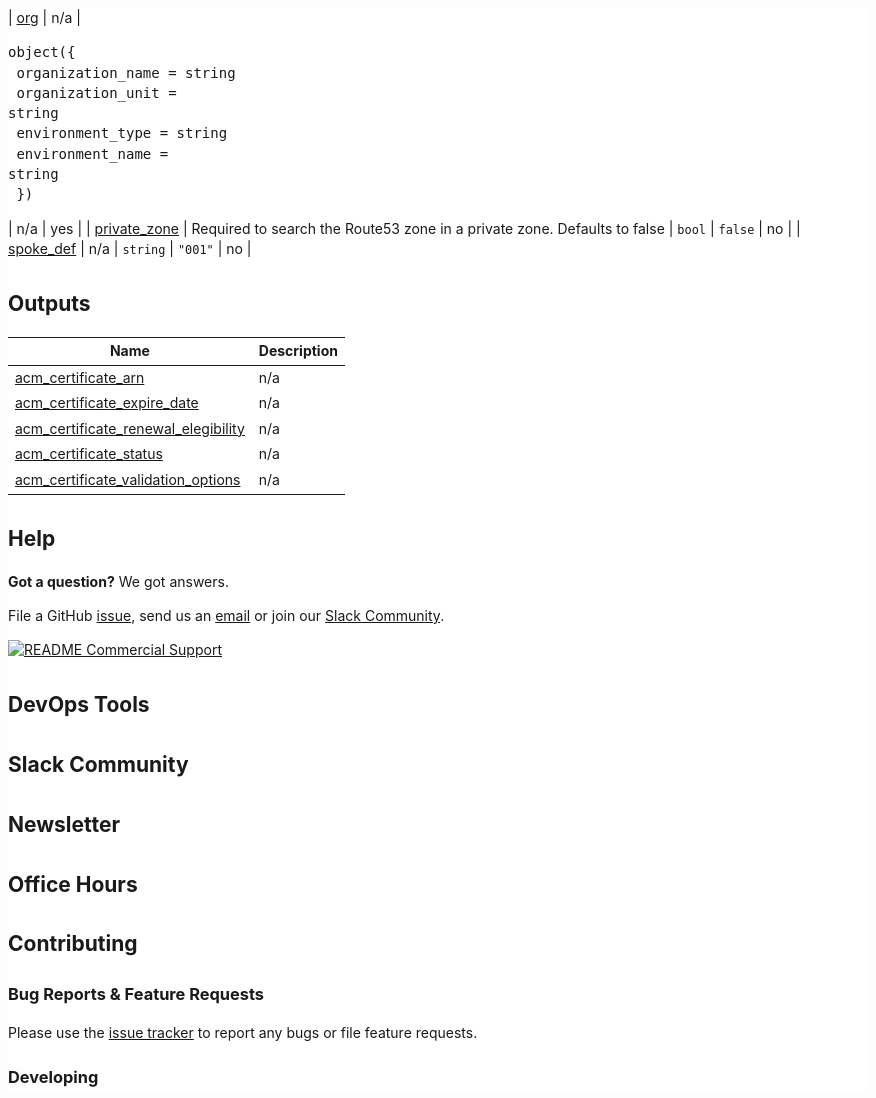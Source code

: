| <a name="input_org"></a> [org](#input\_org) | n/a | <pre>object({<br/>    organization_name = string<br/>    organization_unit = string<br/>    environment_type  = string<br/>    environment_name  = string<br/>  })</pre> | n/a | yes |
| <a name="input_private_zone"></a> [private\_zone](#input\_private\_zone) | Required to search the Route53 zone in a private zone. Defaults to false | `bool` | `false` | no |
| <a name="input_spoke_def"></a> [spoke\_def](#input\_spoke\_def) | n/a | `string` | `"001"` | no |

## Outputs

| Name | Description |
|------|-------------|
| <a name="output_acm_certificate_arn"></a> [acm\_certificate\_arn](#output\_acm\_certificate\_arn) | n/a |
| <a name="output_acm_certificate_expire_date"></a> [acm\_certificate\_expire\_date](#output\_acm\_certificate\_expire\_date) | n/a |
| <a name="output_acm_certificate_renewal_elegibility"></a> [acm\_certificate\_renewal\_elegibility](#output\_acm\_certificate\_renewal\_elegibility) | n/a |
| <a name="output_acm_certificate_status"></a> [acm\_certificate\_status](#output\_acm\_certificate\_status) | n/a |
| <a name="output_acm_certificate_validation_options"></a> [acm\_certificate\_validation\_options](#output\_acm\_certificate\_validation\_options) | n/a |



## Help

**Got a question?** We got answers. 

File a GitHub [issue](https://github.com/cloudopsworks/terraform-module-aws-acm-certificate/issues), send us an [email][email] or join our [Slack Community][slack].

[![README Commercial Support][readme_commercial_support_img]][readme_commercial_support_link]

## DevOps Tools

## Slack Community


## Newsletter

## Office Hours

## Contributing

### Bug Reports & Feature Requests

Please use the [issue tracker](https://github.com/cloudopsworks/terraform-module-aws-acm-certificate/issues) to report any bugs or file feature requests.

### Developing




  [berahac_homepage]: https://github.com/berahac
  [berahac_avatar]: https://github.com/berahac.png?size=50
  [logo]: https://cloudops.works/logo-300x69.svg
  [docs]: https://cowk.io/docs?utm_source=github&utm_medium=readme&utm_campaign=cloudopsworks/terraform-module-aws-acm-certificate&utm_content=docs
  [website]: https://cowk.io/homepage?utm_source=github&utm_medium=readme&utm_campaign=cloudopsworks/terraform-module-aws-acm-certificate&utm_content=website
  [github]: https://cowk.io/github?utm_source=github&utm_medium=readme&utm_campaign=cloudopsworks/terraform-module-aws-acm-certificate&utm_content=github
  [jobs]: https://cowk.io/jobs?utm_source=github&utm_medium=readme&utm_campaign=cloudopsworks/terraform-module-aws-acm-certificate&utm_content=jobs
  [hire]: https://cowk.io/hire?utm_source=github&utm_medium=readme&utm_campaign=cloudopsworks/terraform-module-aws-acm-certificate&utm_content=hire
  [slack]: https://cowk.io/slack?utm_source=github&utm_medium=readme&utm_campaign=cloudopsworks/terraform-module-aws-acm-certificate&utm_content=slack
  [linkedin]: https://cowk.io/linkedin?utm_source=github&utm_medium=readme&utm_campaign=cloudopsworks/terraform-module-aws-acm-certificate&utm_content=linkedin
  [twitter]: https://cowk.io/twitter?utm_source=github&utm_medium=readme&utm_campaign=cloudopsworks/terraform-module-aws-acm-certificate&utm_content=twitter
  [testimonial]: https://cowk.io/leave-testimonial?utm_source=github&utm_medium=readme&utm_campaign=cloudopsworks/terraform-module-aws-acm-certificate&utm_content=testimonial
  [office_hours]: https://cloudops.works/office-hours?utm_source=github&utm_medium=readme&utm_campaign=cloudopsworks/terraform-module-aws-acm-certificate&utm_content=office_hours
  [newsletter]: https://cowk.io/newsletter?utm_source=github&utm_medium=readme&utm_campaign=cloudopsworks/terraform-module-aws-acm-certificate&utm_content=newsletter
  [email]: https://cowk.io/email?utm_source=github&utm_medium=readme&utm_campaign=cloudopsworks/terraform-module-aws-acm-certificate&utm_content=email
  [commercial_support]: https://cowk.io/commercial-support?utm_source=github&utm_medium=readme&utm_campaign=cloudopsworks/terraform-module-aws-acm-certificate&utm_content=commercial_support
  [we_love_open_source]: https://cowk.io/we-love-open-source?utm_source=github&utm_medium=readme&utm_campaign=cloudopsworks/terraform-module-aws-acm-certificate&utm_content=we_love_open_source
  [terraform_modules]: https://cowk.io/terraform-modules?utm_source=github&utm_medium=readme&utm_campaign=cloudopsworks/terraform-module-aws-acm-certificate&utm_content=terraform_modules
  [readme_header_img]: https://cloudops.works/readme/header/img
  [readme_header_link]: https://cloudops.works/readme/header/link?utm_source=github&utm_medium=readme&utm_campaign=cloudopsworks/terraform-module-aws-acm-certificate&utm_content=readme_header_link
  [readme_footer_img]: https://cloudops.works/readme/footer/img
  [readme_footer_link]: https://cloudops.works/readme/footer/link?utm_source=github&utm_medium=readme&utm_campaign=cloudopsworks/terraform-module-aws-acm-certificate&utm_content=readme_footer_link
  [readme_commercial_support_img]: https://cloudops.works/readme/commercial-support/img
  [readme_commercial_support_link]: https://cloudops.works/readme/commercial-support/link?utm_source=github&utm_medium=readme&utm_campaign=cloudopsworks/terraform-module-aws-acm-certificate&utm_content=readme_commercial_support_link
  [share_twitter]: https://twitter.com/intent/tweet/?text=Terraform+ACM+Certificate+Management&url=https://github.com/cloudopsworks/terraform-module-aws-acm-certificate
  [share_linkedin]: https://www.linkedin.com/shareArticle?mini=true&title=Terraform+ACM+Certificate+Management&url=https://github.com/cloudopsworks/terraform-module-aws-acm-certificate
  [share_reddit]: https://reddit.com/submit/?url=https://github.com/cloudopsworks/terraform-module-aws-acm-certificate
  [share_facebook]: https://facebook.com/sharer/sharer.php?u=https://github.com/cloudopsworks/terraform-module-aws-acm-certificate
  [share_googleplus]: https://plus.google.com/share?url=https://github.com/cloudopsworks/terraform-module-aws-acm-certificate
  [share_email]: mailto:?subject=Terraform+ACM+Certificate+Management&body=https://github.com/cloudopsworks/terraform-module-aws-acm-certificate
  [beacon]: https://ga-beacon.cloudops.works/G-7XWMFVFXZT/cloudopsworks/terraform-module-aws-acm-certificate?pixel&cs=github&cm=readme&an=terraform-module-aws-acm-certificate